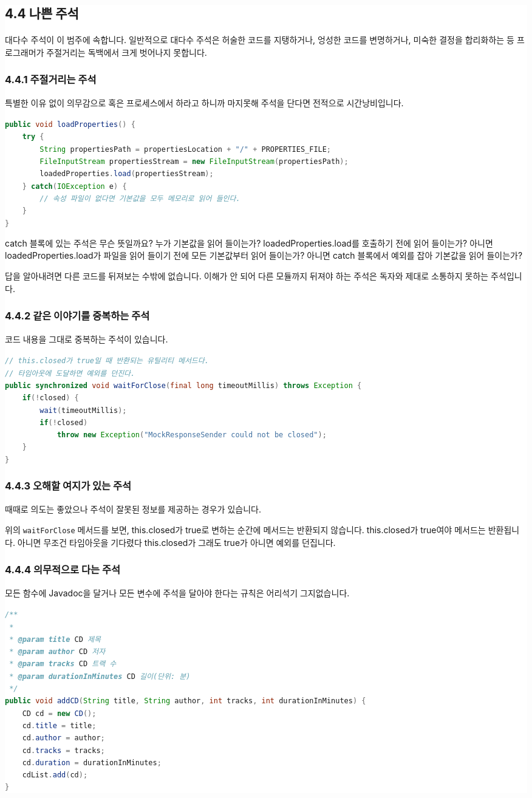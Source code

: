 ## 4.4 나쁜 주석

대다수 주석이 이 범주에 속합니다. 일반적으로 대다수 주석은 허술한 코드를 지탱하거나, 엉성한 코드를 변명하거나, 미숙한 결정을 합리화하는 등 프로그래머가 주절거리는 독백에서 크게 벗어나지 못합니다.

### 4.4.1 주절거리는 주석
특별한 이유 없이 의무감으로 혹은 프로세스에서 하라고 하니까 마지못해 주석을 단다면 전적으로 시간낭비입니다.

```java
public void loadProperties() {
    try {
        String propertiesPath = propertiesLocation + "/" + PROPERTIES_FILE;
        FileInputStream propertiesStream = new FileInputStream(propertiesPath);
        loadedProperties.load(propertiesStream);
    } catch(IOException e) {
        // 속성 파일이 없다면 기본값을 모두 메모리로 읽어 들인다.
    }
}
```

catch 블록에 있는 주석은 무슨 뜻일까요? 누가 기본값을 읽어 들이는가? loadedProperties.load를 호출하기 전에 읽어 들이는가? 아니면 loadedProperties.load가 파일을 읽어 들이기 전에 모든 기본값부터 읽어 들이는가? 아니면 catch 블록에서 예외를 잡아 기본값을 읽어 들이는가?

답을 알아내려면 다른 코드를 뒤져보는 수밖에 없습니다. 이해가 안 되어 다른 모듈까지 뒤져야 하는 주석은 독자와 제대로 소통하지 못하는 주석입니다.

### 4.4.2 같은 이야기를 중복하는 주석
코드 내용을 그대로 중복하는 주석이 있습니다.

```java
// this.closed가 true일 때 반환되는 유틸리티 메서드다.
// 타임아웃에 도달하면 예외를 던진다.
public synchronized void waitForClose(final long timeoutMillis) throws Exception {
    if(!closed) {
        wait(timeoutMillis);
        if(!closed)
            throw new Exception("MockResponseSender could not be closed");
    }
}
```

### 4.4.3 오해할 여지가 있는 주석
때때로 의도는 좋았으나 주석이 잘못된 정보를 제공하는 경우가 있습니다.

위의 `waitForClose` 메서드를 보면, this.closed가 true로 변하는 순간에 메서드는 반환되지 않습니다. this.closed가 true여야 메서드는 반환됩니다. 아니면 무조건 타임아웃을 기다렸다 this.closed가 그래도 true가 아니면 예외를 던집니다.

### 4.4.4 의무적으로 다는 주석
모든 함수에 Javadoc을 달거나 모든 변수에 주석을 달아야 한다는 규칙은 어리석기 그지없습니다.

```java
/**
 *
 * @param title CD 제목
 * @param author CD 저자
 * @param tracks CD 트랙 수
 * @param durationInMinutes CD 길이(단위: 분)
 */
public void addCD(String title, String author, int tracks, int durationInMinutes) {
    CD cd = new CD();
    cd.title = title;
    cd.author = author;
    cd.tracks = tracks;
    cd.duration = durationInMinutes;
    cdList.add(cd);
}
```